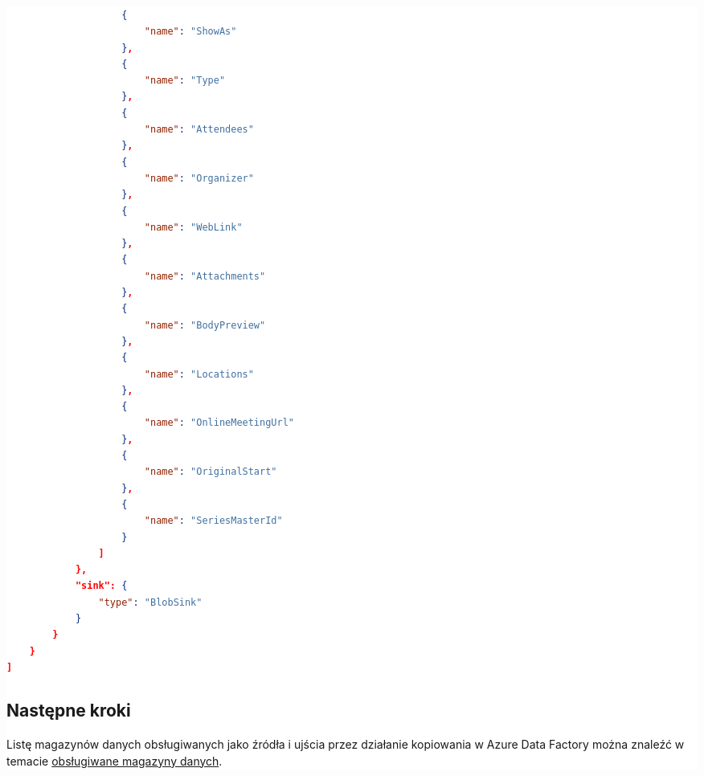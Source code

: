 ```json
                    {
                        "name": "ShowAs"
                    },
                    {
                        "name": "Type"
                    },
                    {
                        "name": "Attendees"
                    },
                    {
                        "name": "Organizer"
                    },
                    {
                        "name": "WebLink"
                    },
                    {
                        "name": "Attachments"
                    },
                    {
                        "name": "BodyPreview"
                    },
                    {
                        "name": "Locations"
                    },
                    {
                        "name": "OnlineMeetingUrl"
                    },
                    {
                        "name": "OriginalStart"
                    },
                    {
                        "name": "SeriesMasterId"
                    }
                ]
            },
            "sink": {
                "type": "BlobSink"
            }
        }
    }
]
```

## <a name="next-steps"></a>Następne kroki
Listę magazynów danych obsługiwanych jako źródła i ujścia przez działanie kopiowania w Azure Data Factory można znaleźć w temacie [obsługiwane magazyny danych](copy-activity-overview.md#supported-data-stores-and-formats).